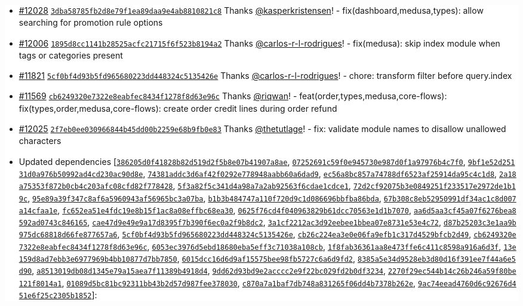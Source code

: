 - [#12028](https://github.com/medusajs/medusa/pull/12028) [`3dba58785fb2d8e79f1ea89daa9e4ab8810821c8`](https://github.com/medusajs/medusa/commit/3dba58785fb2d8e79f1ea89daa9e4ab8810821c8) Thanks [@kasperkristensen](https://github.com/kasperkristensen)! - fix(dashboard,medusa,types): allow searching for promotion rule options

- [#12006](https://github.com/medusajs/medusa/pull/12006) [`1895d8cc1141b28525acfc21715f6f523b8194a2`](https://github.com/medusajs/medusa/commit/1895d8cc1141b28525acfc21715f6f523b8194a2) Thanks [@carlos-r-l-rodrigues](https://github.com/carlos-r-l-rodrigues)! - fix(medusa): skip index module when tags or categories present

- [#11821](https://github.com/medusajs/medusa/pull/11821) [`5cf0bf4d93b5fd965680223dd448324c5135426e`](https://github.com/medusajs/medusa/commit/5cf0bf4d93b5fd965680223dd448324c5135426e) Thanks [@carlos-r-l-rodrigues](https://github.com/carlos-r-l-rodrigues)! - chore: transform filter before query.index

- [#11569](https://github.com/medusajs/medusa/pull/11569) [`cb6249320e7322e8eabfec8434f1278f8d63e96c`](https://github.com/medusajs/medusa/commit/cb6249320e7322e8eabfec8434f1278f8d63e96c) Thanks [@riqwan](https://github.com/riqwan)! - feat(order,types,medusa,core-flows): fix(types,order,medusa,core-flows): create order credit lines during order refund

- [#12025](https://github.com/medusajs/medusa/pull/12025) [`2f7eb0ee030966844b45dd00b2259e68b9fb0e83`](https://github.com/medusajs/medusa/commit/2f7eb0ee030966844b45dd00b2259e68b9fb0e83) Thanks [@thetutlage](https://github.com/thetutlage)! - fix: validate module names to disallow unallowed characters

- Updated dependencies [[`386205d0f41828b82d519d2f5b8e07b41907a8ae`](https://github.com/medusajs/medusa/commit/386205d0f41828b82d519d2f5b8e07b41907a8ae), [`07252691c59f0e945730e987d0f1a97976b4c7f0`](https://github.com/medusajs/medusa/commit/07252691c59f0e945730e987d0f1a97976b4c7f0), [`9bf1e52d25131d0a976b50992ad4cd230ac90d8e`](https://github.com/medusajs/medusa/commit/9bf1e52d25131d0a976b50992ad4cd230ac90d8e), [`74381addc3d6af42f0292e778948aabb60a6dad9`](https://github.com/medusajs/medusa/commit/74381addc3d6af42f0292e778948aabb60a6dad9), [`ec56a8bc857a74788df6523af25914da95c4c1d8`](https://github.com/medusajs/medusa/commit/ec56a8bc857a74788df6523af25914da95c4c1d8), [`2a18a75353f872b0cb4c203afc08cfd82f778428`](https://github.com/medusajs/medusa/commit/2a18a75353f872b0cb4c203afc08cfd82f778428), [`5f3a82f5c341d4a98a7a2ab92563f6cdae1cdce1`](https://github.com/medusajs/medusa/commit/5f3a82f5c341d4a98a7a2ab92563f6cdae1cdce1), [`72d2cf92075b3e0849251f233517e2972de1b19c`](https://github.com/medusajs/medusa/commit/72d2cf92075b3e0849251f233517e2972de1b19c), [`95e89a39f347c8af6a5960943af56965bc3a07ba`](https://github.com/medusajs/medusa/commit/95e89a39f347c8af6a5960943af56965bc3a07ba), [`b1b3b484747a110f720d9c1d086696bbfba86bda`](https://github.com/medusajs/medusa/commit/b1b3b484747a110f720d9c1d086696bbfba86bda), [`67b308c8eb52950991df34ac1c8d007a14cfaa1e`](https://github.com/medusajs/medusa/commit/67b308c8eb52950991df34ac1c8d007a14cfaa1e), [`fc652ea51e4fdc19e8b15f1ac8a08effbc68ea30`](https://github.com/medusajs/medusa/commit/fc652ea51e4fdc19e8b15f1ac8a08effbc68ea30), [`0625f76cd4f040963829b61dcc70563e1d1b7070`](https://github.com/medusajs/medusa/commit/0625f76cd4f040963829b61dcc70563e1d1b7070), [`aa6d5aa3cf45a07f6276bea8592ad0743c846165`](https://github.com/medusajs/medusa/commit/aa6d5aa3cf45a07f6276bea8592ad0743c846165), [`cae47d9e49e9a17d8395f7b390f6ec0a2f9b8dc2`](https://github.com/medusajs/medusa/commit/cae47d9e49e9a17d8395f7b390f6ec0a2f9b8dc2), [`3a1cf2212ac3d92eebee1bbea07e8731e53e4c72`](https://github.com/medusajs/medusa/commit/3a1cf2212ac3d92eebee1bbea07e8731e53e4c72), [`d87b25203c3e1aa9b975dc68818d66fe877657a6`](https://github.com/medusajs/medusa/commit/d87b25203c3e1aa9b975dc68818d66fe877657a6), [`5cf0bf4d93b5fd965680223dd448324c5135426e`](https://github.com/medusajs/medusa/commit/5cf0bf4d93b5fd965680223dd448324c5135426e), [`cb26c224ea3e0e06fa9efb1c317d4529bfcb2d49`](https://github.com/medusajs/medusa/commit/cb26c224ea3e0e06fa9efb1c317d4529bfcb2d49), [`cb6249320e7322e8eabfec8434f1278f8d63e96c`](https://github.com/medusajs/medusa/commit/cb6249320e7322e8eabfec8434f1278f8d63e96c), [`6053ec3976d5ebd18680eba5eff3c71038a108cb`](https://github.com/medusajs/medusa/commit/6053ec3976d5ebd18680eba5eff3c71038a108cb), [`1f8fab36361aa8e473ffe6c411c8598a916a6d3f`](https://github.com/medusajs/medusa/commit/1f8fab36361aa8e473ffe6c411c8598a916a6d3f), [`13e159d8ad7ebb3e6977969b4bb10877d7bb7850`](https://github.com/medusajs/medusa/commit/13e159d8ad7ebb3e6977969b4bb10877d7bb7850), [`6015dcc16d6d9af15575bee98fb5727c6a6d9fd2`](https://github.com/medusajs/medusa/commit/6015dcc16d6d9af15575bee98fb5727c6a6d9fd2), [`8385a5e34d9528eb3d80d16f391ee7f44a6e5d90`](https://github.com/medusajs/medusa/commit/8385a5e34d9528eb3d80d16f391ee7f44a6e5d90), [`a8513019db08d1345e79a15aea7f11389b4918d4`](https://github.com/medusajs/medusa/commit/a8513019db08d1345e79a15aea7f11389b4918d4), [`9dd62d93bd9e2acccc2e9f22bc029fd2b0df3234`](https://github.com/medusajs/medusa/commit/9dd62d93bd9e2acccc2e9f22bc029fd2b0df3234), [`2270f29ec544b14c26b246a59f80be121f8014a1`](https://github.com/medusajs/medusa/commit/2270f29ec544b14c26b246a59f80be121f8014a1), [`01089d5bc81bc92311bb43b2d57d987fee378030`](https://github.com/medusajs/medusa/commit/01089d5bc81bc92311bb43b2d57d987fee378030), [`c870a7a1baf7db748a831265f06dd4b7378b262e`](https://github.com/medusajs/medusa/commit/c870a7a1baf7db748a831265f06dd4b7378b262e), [`9ac74eead4760d6c92676d451e6f25c2305b1852`](https://github.com/medusajs/medusa/commit/9ac74eead4760d6c92676d451e6f25c2305b1852)]: